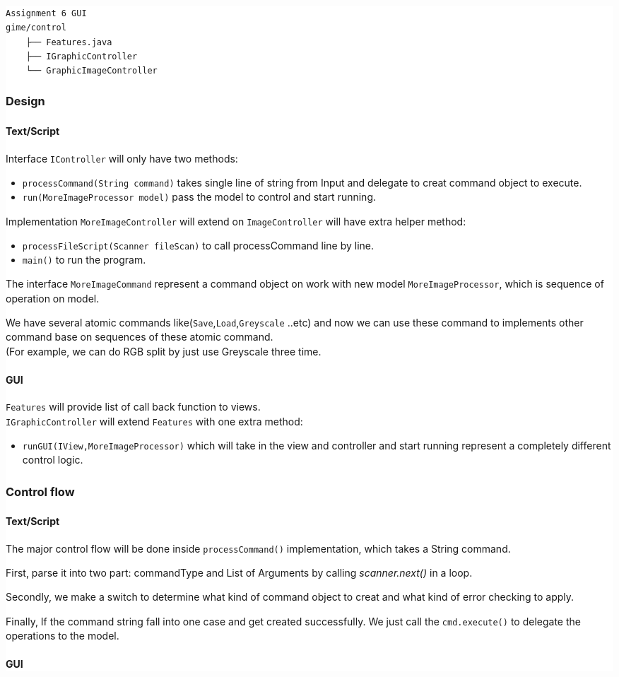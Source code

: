 ``` bash
Assignment 6 GUI
gime/control
    ├── Features.java
    ├── IGraphicController
    └── GraphicImageController
```

### Design

#### Text/Script

Interface `IController` will only have two methods:

- `processCommand(String command)`  takes single line of string from Input and delegate to creat
  command object to execute.
- `run(MoreImageProcessor model)` pass the model to control and start running.

Implementation `MoreImageController` will extend on `ImageController` will have extra helper method:

- `processFileScript(Scanner fileScan)` to call processCommand line by line.
- `main()` to run the program.

The interface `MoreImageCommand` represent a command object on work with new
model `MoreImageProcessor`, which is sequence of operation on model.

We have several atomic commands like(`Save`,`Load`,`Greyscale` ..etc) and now we can use these
command to implements other command base on sequences of these atomic command.   
(For example, we can do RGB split by just use Greyscale three time.

#### GUI

`Features` will provide list of call back function to views.   
`IGraphicController` will extend `Features` with one extra method:

- `runGUI(IView,MoreImageProcessor)` which will take in the view and controller and start running
  represent a completely different control logic.

### Control flow

#### Text/Script

The major control flow will be done inside `processCommand()` implementation, which takes a String
command.

First, parse it into two part: commandType and List of Arguments by calling *scanner.next()* in a
loop.

Secondly, we make a switch to determine what kind of command object to creat and what kind of error
checking to apply.

Finally, If the command string fall into one case and get created successfully. We just call
the `cmd.execute()` to delegate the operations to the model.

#### GUI
